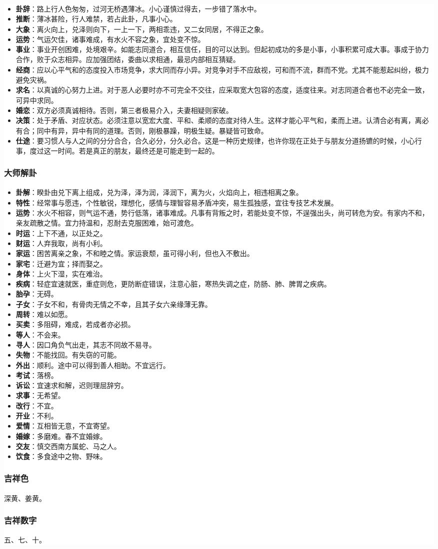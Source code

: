 - **卦辞**：路上行人色匆匆，过河无桥遇薄冰。小心谨慎过得去，一步错了落水中。 
- **推断**：薄冰甚险，行人难禁，若占此卦，凡事小心。 
- **大象**：离火向上，兑泽则向下，一上一下，两相乖违，又二女同居，不得正之象。
- **运势**：气运欠佳，诸事难成，有水火不容之象，宜处变不惊。
- **事业**：事业开创困难，处境艰辛。如能志同道合，相互信任，目的可以达到。但起初成功的多是小事，小事积累可成大事。事成于协力合作，败于众志相异。应加强团结，委曲以求相通，最忌内部相互猜疑。
- **经商**：应以心平气和的态度投入市场竞争，求大同而存小异。对竞争对手不应敌视，可和而不流，群而不党。尤其不能惹起纠纷，极力避免灾祸。
- **求名**：以真诚的心努力上进。对于恶人必要时亦不可完全不交往，应采取宽大包容的态度，适度往来。对志同道合者也不必完全一致，可异中求同。
- **婚恋**：双方必须真诚相待。否则，第三者极易介入，夫妻相疑则家破。
- **决策**：处于矛盾、对应状态。必须注意以宽宏大度、平和、柔顺的态度对待人生。这样才能心平气和，柔而上进。认清合必有离，离必有合；同中有异，异中有同的道理。否则，刚极暴躁，明极生疑。暴疑皆可致命。
- **仕途**：要习惯人与人之间的分分合合，合久必分，分久必合。这是一种历史规律，也许你现在正处于与朋友分道扬镳的时候，小心行事，度过这一时间。若是真正的朋友，最终还是可能走到一起的。

### 大师解卦

- **卦解**：睽卦由兑下离上组成，兑为泽，泽为润，泽润下，离为火，火焰向上，相违相离之象。
- **特性**：经常事与愿违，个性敏锐，理想化，感情与理智容易矛盾冲突，易生孤独感，宜往专技艺术发展。
- **运势**：水火不相容，则气运不通，势行低落，诸事难成。凡事有背叛之时，若能处变不惊，不逞强出头，尚可转危为安。有家内不和，亲友疏散之情。宜力持温和，忍耐去克服困难，始可渡危。
- **时运**：上下不通，以正处之。
- **财运**：人弃我取，尚有小利。
- **家运**：困苦离亲之象，不和睦之情。家运衰颓，虽可得小利，但也入不敷出。
- **家宅**：迁避为宜；择而娶之。
- **身体**：上火下湿，实在难治。
- **疾病**：轻症宜速就医，重症则危，更防断症错误，注意心脏，寒热失调之症，防肠、肺、脾胃之疾病。
- **胎孕**：无碍。
- **子女**：子女不和，有骨肉无情之不幸，且其子女六亲缘薄无靠。
- **周转**：难以如愿。
- **买卖**：多阻碍，难成，若成者亦必损。
- **等人**：不会来。
- **寻人**：因口角负气出走，其志不同故不易寻。
- **失物**：不能找回。有失窃的可能。
- **外出**：顺利。途中可以得到善人相助。不宜远行。
- **考试**：落榜。
- **诉讼**：宜速求和解，迟则理屈辞穷。
- **求事**：无希望。
- **改行**：不宜。
- **开业**：不利。
- **爱情**：互相皆无意，不宜寄望。 
- **婚嫁**：多磨难。春不宜婚嫁。
- **交友**：慎交西南方属蛇、马之人。
- **饮食**：多食途中之物、野味。

### 吉祥色

深黄、姜黄。

### 吉祥数字

五、七、十。